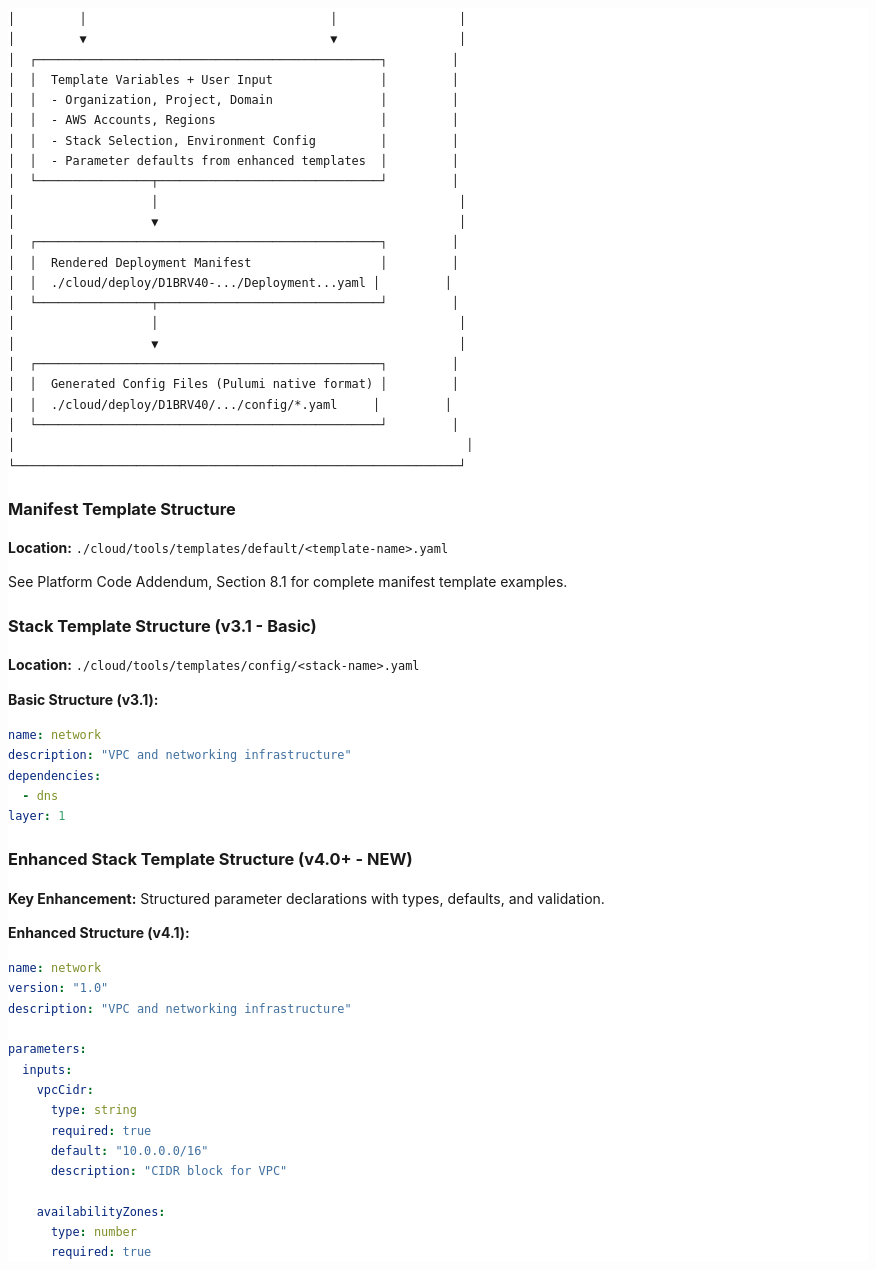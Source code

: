 ```
│         │                                  │                 │
│         ▼                                  ▼                 │
│  ┌────────────────────────────────────────────────┐         │
│  │  Template Variables + User Input               │         │
│  │  - Organization, Project, Domain               │         │
│  │  - AWS Accounts, Regions                       │         │
│  │  - Stack Selection, Environment Config         │         │
│  │  - Parameter defaults from enhanced templates  │         │
│  └────────────────┬───────────────────────────────┘         │
│                   │                                          │
│                   ▼                                          │
│  ┌────────────────────────────────────────────────┐         │
│  │  Rendered Deployment Manifest                  │         │
│  │  ./cloud/deploy/D1BRV40-.../Deployment...yaml │         │
│  └────────────────┬───────────────────────────────┘         │
│                   │                                          │
│                   ▼                                          │
│  ┌────────────────────────────────────────────────┐         │
│  │  Generated Config Files (Pulumi native format) │         │
│  │  ./cloud/deploy/D1BRV40/.../config/*.yaml     │         │
│  └────────────────────────────────────────────────┘         │
│                                                               │
└──────────────────────────────────────────────────────────────┘
```

### Manifest Template Structure

**Location:** `./cloud/tools/templates/default/<template-name>.yaml`

See Platform Code Addendum, Section 8.1 for complete manifest template examples.

### Stack Template Structure (v3.1 - Basic)

**Location:** `./cloud/tools/templates/config/<stack-name>.yaml`

**Basic Structure (v3.1):**
```yaml
name: network
description: "VPC and networking infrastructure"
dependencies:
  - dns
layer: 1
```

### Enhanced Stack Template Structure (v4.0+ - NEW)

**Key Enhancement:** Structured parameter declarations with types, defaults, and validation.

**Enhanced Structure (v4.1):**
```yaml
name: network
version: "1.0"
description: "VPC and networking infrastructure"

parameters:
  inputs:
    vpcCidr:
      type: string
      required: true
      default: "10.0.0.0/16"
      description: "CIDR block for VPC"

    availabilityZones:
      type: number
      required: true
```